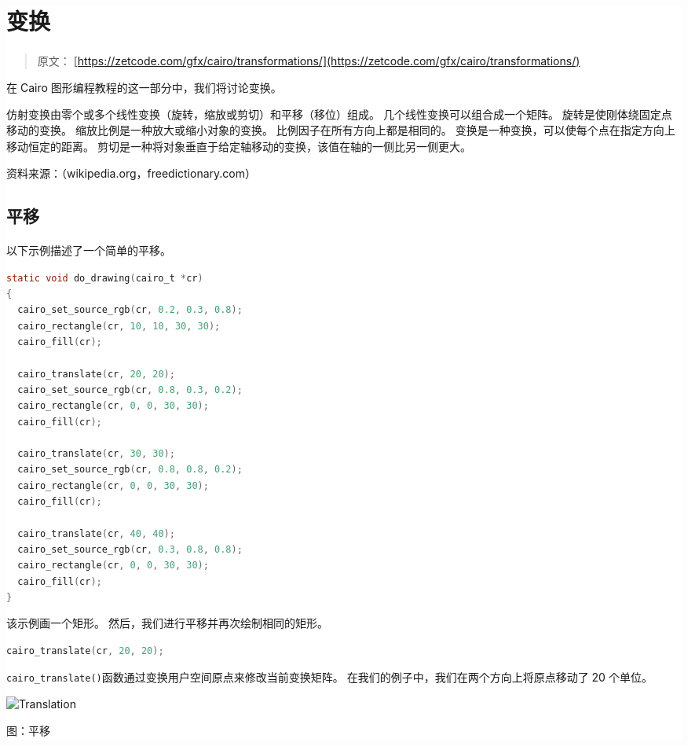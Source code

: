 # 变换

> 原文： [https://zetcode.com/gfx/cairo/transformations/](https://zetcode.com/gfx/cairo/transformations/)

在 Cairo 图形编程教程的这一部分中，我们将讨论变换。

仿射变换由零个或多个线性变换（旋转，缩放或剪切）和平移（移位）组成。 几个线性变换可以组合成一个矩阵。 旋转是使刚体绕固定点移动的变换。 缩放比例是一种放大或缩小对象的变换。 比例因子在所有方向上都是相同的。 变换是一种变换，可以使每个点在指定方向上移动恒定的距离。 剪切是一种将对象垂直于给定轴移动的变换，该值在轴的一侧比另一侧更大。

资料来源：（wikipedia.org，freedictionary.com）

## 平移

以下示例描述了一个简单的平移。

```c
static void do_drawing(cairo_t *cr)
{ 
  cairo_set_source_rgb(cr, 0.2, 0.3, 0.8);
  cairo_rectangle(cr, 10, 10, 30, 30);
  cairo_fill(cr);

  cairo_translate(cr, 20, 20);
  cairo_set_source_rgb(cr, 0.8, 0.3, 0.2);
  cairo_rectangle(cr, 0, 0, 30, 30);
  cairo_fill(cr);

  cairo_translate(cr, 30, 30);
  cairo_set_source_rgb(cr, 0.8, 0.8, 0.2);
  cairo_rectangle(cr, 0, 0, 30, 30);
  cairo_fill(cr);

  cairo_translate(cr, 40, 40);
  cairo_set_source_rgb(cr, 0.3, 0.8, 0.8);
  cairo_rectangle(cr, 0, 0, 30, 30);
  cairo_fill(cr);    
}

```

该示例画一个矩形。 然后，我们进行平移并再次绘制相同的矩形。

```c
cairo_translate(cr, 20, 20);

```

`cairo_translate()`函数通过变换用户空间原点来修改当前变换矩阵。 在我们的例子中，我们在两个方向上将原点移动了 20 个单位。

![Translation](img/cf04ac7ff1a640949bade14d87f87c31.jpg)

图：平移
